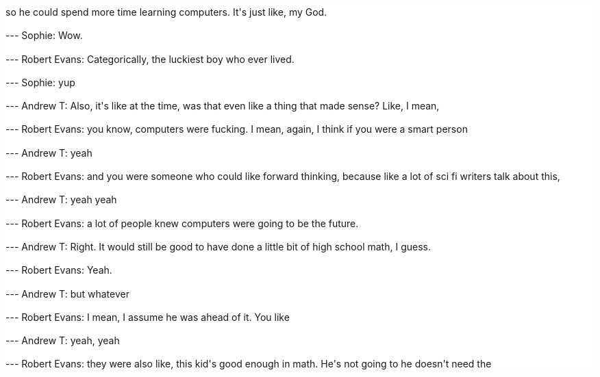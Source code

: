 so he could spend more time learning computers.
It's just like, my God.

--- Sophie:
Wow. 

--- Robert Evans:
Categorically, 
the luckiest boy who ever lived.

--- Sophie:
yup

--- Andrew T:
Also, 
it's like at the time, 
was that even like a thing that made sense?
Like, I mean, 

--- Robert Evans:
you know, computers were fucking.
I mean, again, I think if you were a smart person

--- Andrew T:
yeah

--- Robert Evans:
and you were someone who could like forward thinking,
because like a lot of sci fi writers talk about this,

--- Andrew T:
yeah
yeah

--- Robert Evans:
a lot of people knew computers were going to be the future.

--- Andrew T:
Right. 
It would still be good to have done a little bit of high school math,
I guess.

--- Robert Evans:
Yeah.

--- Andrew T:
but whatever

--- Robert Evans:
I mean, 
I assume he was ahead of it.
You like 

--- Andrew T:
yeah, 
yeah

--- Robert Evans:
they were also like, 
this kid's good enough in math.
He's not going to 
he doesn't need the
